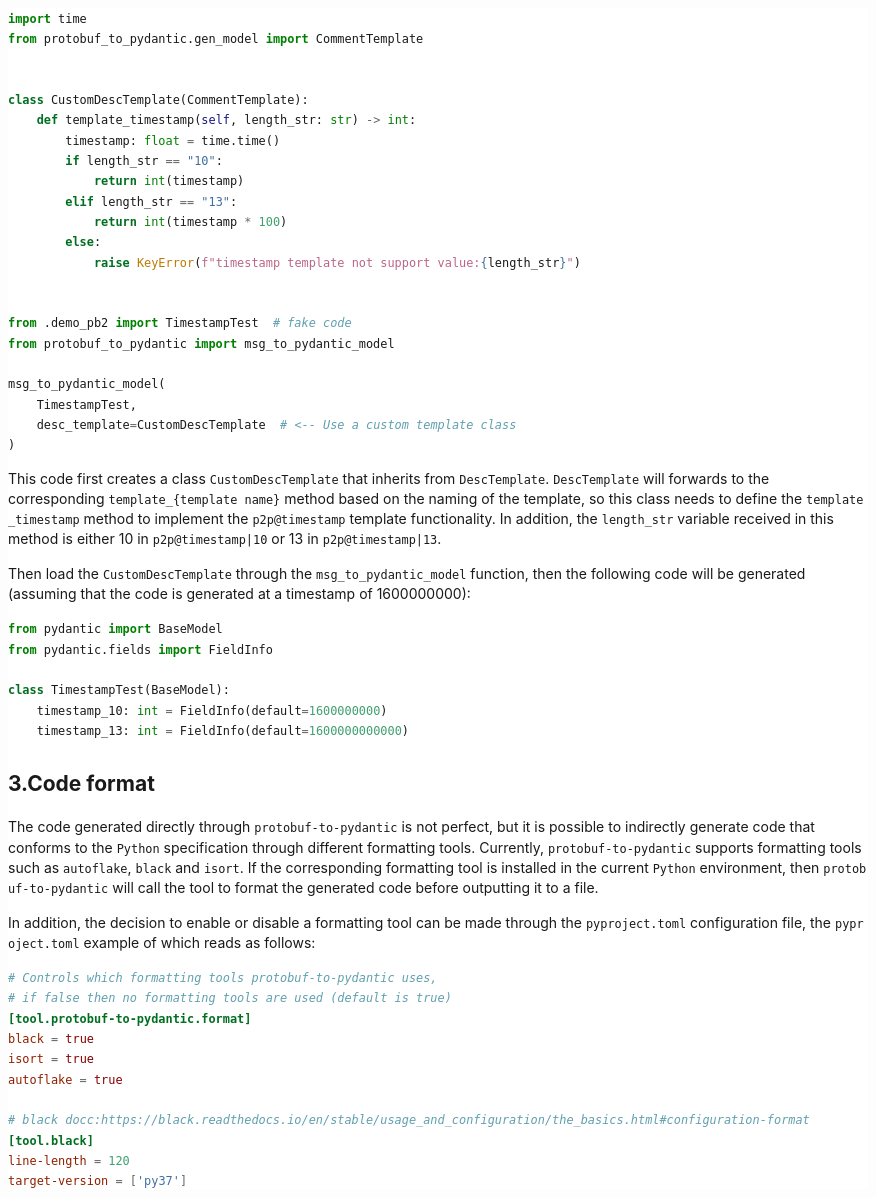 ```python
import time
from protobuf_to_pydantic.gen_model import CommentTemplate


class CustomDescTemplate(CommentTemplate):
    def template_timestamp(self, length_str: str) -> int:
        timestamp: float = time.time()
        if length_str == "10":
            return int(timestamp)
        elif length_str == "13":
            return int(timestamp * 100)
        else:
            raise KeyError(f"timestamp template not support value:{length_str}")


from .demo_pb2 import TimestampTest  # fake code
from protobuf_to_pydantic import msg_to_pydantic_model

msg_to_pydantic_model(
    TimestampTest,
    desc_template=CustomDescTemplate  # <-- Use a custom template class
)
```
This code first creates a class `CustomDescTemplate` that inherits from `DescTemplate`.
`DescTemplate` will forwards to the corresponding `template_{template name}` method based on the naming of the template, so this class needs to define the `template_timestamp` method to implement the `p2p@timestamp` template functionality.
In addition, the `length_str` variable received in this method is either 10 in `p2p@timestamp|10` or 13 in `p2p@timestamp|13`.

Then load the `CustomDescTemplate` through the `msg_to_pydantic_model` function, then the following code will be generated (assuming that the code is generated at a timestamp of 1600000000):
```python
from pydantic import BaseModel
from pydantic.fields import FieldInfo

class TimestampTest(BaseModel):
    timestamp_10: int = FieldInfo(default=1600000000)
    timestamp_13: int = FieldInfo(default=1600000000000)
```
## 3.Code format
The code generated directly through `protobuf-to-pydantic` is not perfect, but it is possible to indirectly generate code that conforms to the `Python` specification through different formatting tools.
Currently, `protobuf-to-pydantic` supports formatting tools such as `autoflake`, `black` and `isort`. If the corresponding formatting tool is installed in the current `Python` environment, then `protobuf-to-pydantic` will call the tool to format the generated code before outputting it to a file.

In addition, the decision to enable or disable a formatting tool can be made through the `pyproject.toml` configuration file, the `pyproject.toml` example of which reads as follows:
```toml
# Controls which formatting tools protobuf-to-pydantic uses,
# if false then no formatting tools are used (default is true)
[tool.protobuf-to-pydantic.format]
black = true
isort = true
autoflake = true

# black docc:https://black.readthedocs.io/en/stable/usage_and_configuration/the_basics.html#configuration-format
[tool.black]
line-length = 120
target-version = ['py37']
```